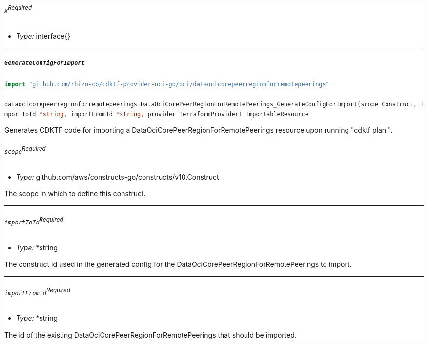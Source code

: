 ###### `x`<sup>Required</sup> <a name="x" id="rhizo-co-terraform-provider-oci.dataOciCorePeerRegionForRemotePeerings.DataOciCorePeerRegionForRemotePeerings.isTerraformDataSource.parameter.x"></a>

- *Type:* interface{}

---

##### `GenerateConfigForImport` <a name="GenerateConfigForImport" id="rhizo-co-terraform-provider-oci.dataOciCorePeerRegionForRemotePeerings.DataOciCorePeerRegionForRemotePeerings.generateConfigForImport"></a>

```go
import "github.com/rhizo-co/cdktf-provider-oci-go/oci/dataocicorepeerregionforremotepeerings"

dataocicorepeerregionforremotepeerings.DataOciCorePeerRegionForRemotePeerings_GenerateConfigForImport(scope Construct, importToId *string, importFromId *string, provider TerraformProvider) ImportableResource
```

Generates CDKTF code for importing a DataOciCorePeerRegionForRemotePeerings resource upon running "cdktf plan <stack-name>".

###### `scope`<sup>Required</sup> <a name="scope" id="rhizo-co-terraform-provider-oci.dataOciCorePeerRegionForRemotePeerings.DataOciCorePeerRegionForRemotePeerings.generateConfigForImport.parameter.scope"></a>

- *Type:* github.com/aws/constructs-go/constructs/v10.Construct

The scope in which to define this construct.

---

###### `importToId`<sup>Required</sup> <a name="importToId" id="rhizo-co-terraform-provider-oci.dataOciCorePeerRegionForRemotePeerings.DataOciCorePeerRegionForRemotePeerings.generateConfigForImport.parameter.importToId"></a>

- *Type:* *string

The construct id used in the generated config for the DataOciCorePeerRegionForRemotePeerings to import.

---

###### `importFromId`<sup>Required</sup> <a name="importFromId" id="rhizo-co-terraform-provider-oci.dataOciCorePeerRegionForRemotePeerings.DataOciCorePeerRegionForRemotePeerings.generateConfigForImport.parameter.importFromId"></a>

- *Type:* *string

The id of the existing DataOciCorePeerRegionForRemotePeerings that should be imported.
